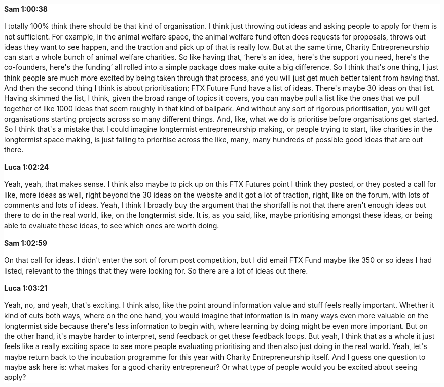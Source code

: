

**Sam 1:00:38** 



I totally 100% think there should be that kind of organisation. I think just throwing out ideas and asking people to apply for them is not sufficient. For example, in the animal welfare space, the animal welfare fund often does requests for proposals, throws out ideas they want to see happen, and the traction and pick up of that is really low. But at the same time, Charity Entrepreneurship can start a whole bunch of animal welfare charities. So like having that, ‘here's an idea, here's the support you need, here's the co-founders, here's the funding’ all rolled into a simple package does make quite a big difference. So I think that's one thing, I just think people are much more excited by being taken through that process, and you will just get much better talent from having that. And then the second thing I think is about prioritisation; FTX Future Fund have a list of ideas. There's maybe 30 ideas on that list. Having skimmed the list, I think, given the broad range of topics it covers, you can maybe pull a list like the ones that we pull together of like 1000 ideas that seem roughly in that kind of ballpark. And without any sort of rigorous prioritisation, you will get organisations starting projects across so many different things. And, like, what we do is prioritise before organisations get started. So I think that's a mistake that I could imagine longtermist entrepreneurship making, or people trying to start, like charities in the longtermist space making, is just failing to prioritise across the like, many, many hundreds of possible good ideas that are out there.



**Luca 1:02:24** 



Yeah, yeah, that makes sense. I think also maybe to pick up on this FTX Futures point I think they posted, or they posted a call for like, more ideas as well, right beyond the 30 ideas on the website and it got a lot of traction, right, like on the forum, with lots of comments and lots of ideas. Yeah, I think I broadly buy the argument that the shortfall is not that there aren't enough ideas out there to do in the real world, like, on the longtermist side. It is, as you said, like, maybe prioritising amongst these ideas, or being able to evaluate these ideas, to see which ones are worth doing.



**Sam 1:02:59** 



On that call for ideas. I didn't enter the sort of forum post competition, but I did email FTX Fund maybe like 350 or so ideas I had listed, relevant to the things that they were looking for. So there are a lot of ideas out there.



**Luca 1:03:21** 



Yeah, no, and yeah, that's exciting. I think also, like the point around information value and stuff feels really important. Whether it kind of cuts both ways, where on the one hand, you would imagine that information is in many ways even more valuable on the longtermist side because there's less information to begin with, where learning by doing might be even more important. But on the other hand, it's maybe harder to interpret, send feedback or get these feedback loops. But yeah, I think that as a whole it just feels like a really exciting space to see more people evaluating prioritising and then also just doing in the real world. Yeah, let's maybe return back to the incubation programme for this year with Charity Entrepreneurship itself. And I guess one question to maybe ask here is: what makes for a good charity entrepreneur? Or what type of people would you be excited about seeing apply?
